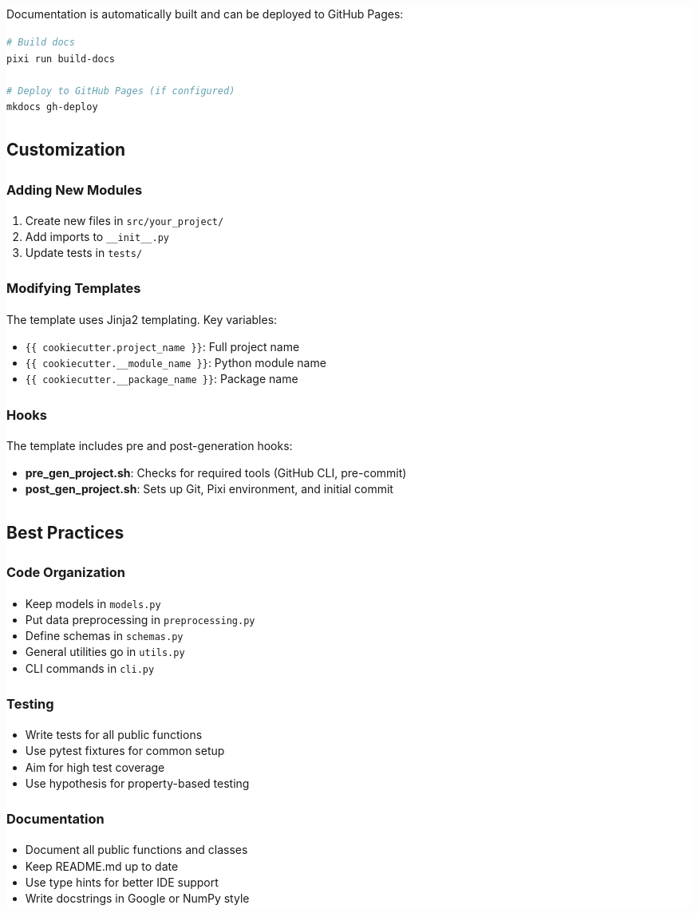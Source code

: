 Documentation is automatically built and can be deployed to GitHub Pages:

```bash
# Build docs
pixi run build-docs

# Deploy to GitHub Pages (if configured)
mkdocs gh-deploy
```

## Customization

### Adding New Modules

1. Create new files in `src/your_project/`
2. Add imports to `__init__.py`
3. Update tests in `tests/`

### Modifying Templates

The template uses Jinja2 templating. Key variables:
- `{{ cookiecutter.project_name }}`: Full project name
- `{{ cookiecutter.__module_name }}`: Python module name
- `{{ cookiecutter.__package_name }}`: Package name

### Hooks

The template includes pre and post-generation hooks:

- **pre_gen_project.sh**: Checks for required tools (GitHub CLI, pre-commit)
- **post_gen_project.sh**: Sets up Git, Pixi environment, and initial commit

## Best Practices

### Code Organization

- Keep models in `models.py`
- Put data preprocessing in `preprocessing.py`
- Define schemas in `schemas.py`
- General utilities go in `utils.py`
- CLI commands in `cli.py`

### Testing

- Write tests for all public functions
- Use pytest fixtures for common setup
- Aim for high test coverage
- Use hypothesis for property-based testing

### Documentation

- Document all public functions and classes
- Keep README.md up to date
- Use type hints for better IDE support
- Write docstrings in Google or NumPy style
